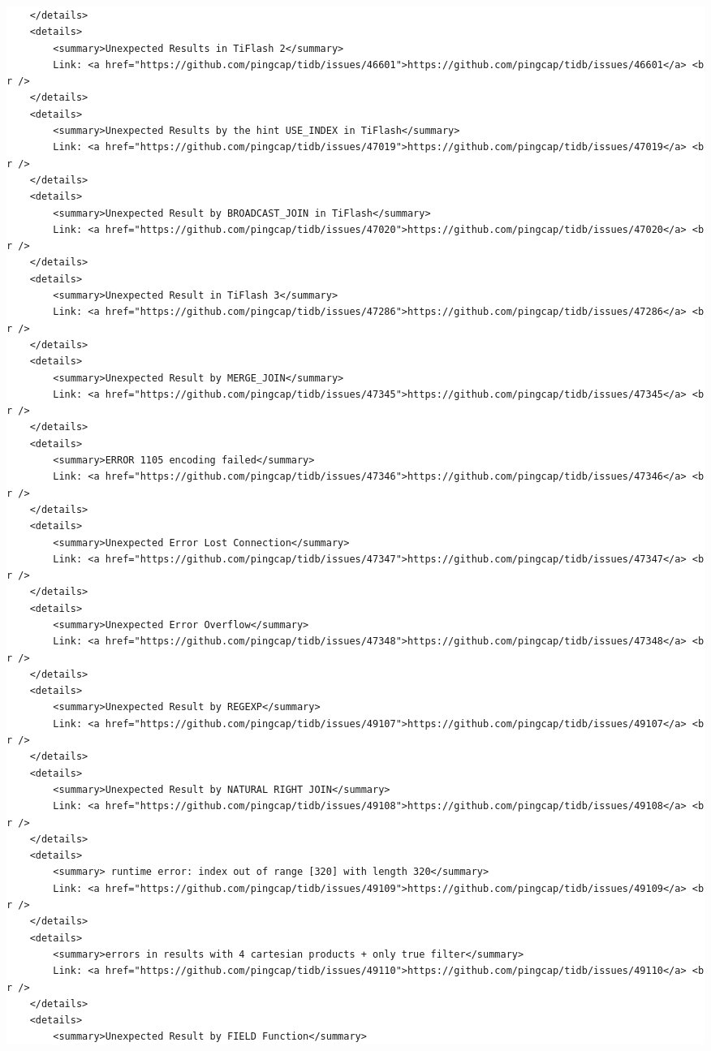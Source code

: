 		</details>
		<details>
			<summary>Unexpected Results in TiFlash 2</summary>
			Link: <a href="https://github.com/pingcap/tidb/issues/46601">https://github.com/pingcap/tidb/issues/46601</a> <br />
		</details>
		<details>
			<summary>Unexpected Results by the hint USE_INDEX in TiFlash</summary>
			Link: <a href="https://github.com/pingcap/tidb/issues/47019">https://github.com/pingcap/tidb/issues/47019</a> <br />
		</details>
		<details>
			<summary>Unexpected Result by BROADCAST_JOIN in TiFlash</summary>
			Link: <a href="https://github.com/pingcap/tidb/issues/47020">https://github.com/pingcap/tidb/issues/47020</a> <br />
		</details>
		<details>
			<summary>Unexpected Result in TiFlash 3</summary>
			Link: <a href="https://github.com/pingcap/tidb/issues/47286">https://github.com/pingcap/tidb/issues/47286</a> <br />
		</details>
		<details>
			<summary>Unexpected Result by MERGE_JOIN</summary>
			Link: <a href="https://github.com/pingcap/tidb/issues/47345">https://github.com/pingcap/tidb/issues/47345</a> <br />
		</details>
		<details>
			<summary>ERROR 1105 encoding failed</summary>
			Link: <a href="https://github.com/pingcap/tidb/issues/47346">https://github.com/pingcap/tidb/issues/47346</a> <br />
		</details>
		<details>
			<summary>Unexpected Error Lost Connection</summary>
			Link: <a href="https://github.com/pingcap/tidb/issues/47347">https://github.com/pingcap/tidb/issues/47347</a> <br />
		</details>
		<details>
			<summary>Unexpected Error Overflow</summary>
			Link: <a href="https://github.com/pingcap/tidb/issues/47348">https://github.com/pingcap/tidb/issues/47348</a> <br />
		</details>
		<details>
			<summary>Unexpected Result by REGEXP</summary>
			Link: <a href="https://github.com/pingcap/tidb/issues/49107">https://github.com/pingcap/tidb/issues/49107</a> <br />
		</details>
		<details>
			<summary>Unexpected Result by NATURAL RIGHT JOIN</summary>
			Link: <a href="https://github.com/pingcap/tidb/issues/49108">https://github.com/pingcap/tidb/issues/49108</a> <br />
		</details>
		<details>
			<summary> runtime error: index out of range [320] with length 320</summary>
			Link: <a href="https://github.com/pingcap/tidb/issues/49109">https://github.com/pingcap/tidb/issues/49109</a> <br />
		</details>
		<details>
			<summary>errors in results with 4 cartesian products + only true filter</summary>
			Link: <a href="https://github.com/pingcap/tidb/issues/49110">https://github.com/pingcap/tidb/issues/49110</a> <br />
		</details>
		<details>
			<summary>Unexpected Result by FIELD Function</summary>